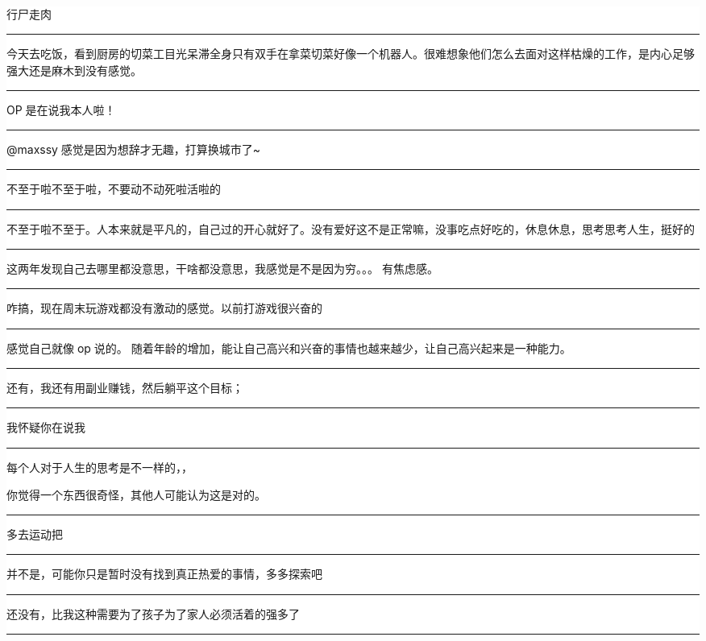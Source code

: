 行尸走肉

---------------------------------------------------

今天去吃饭，看到厨房的切菜工目光呆滞全身只有双手在拿菜切菜好像一个机器人。很难想象他们怎么去面对这样枯燥的工作，是内心足够强大还是麻木到没有感觉。

---------------------------------------------------

OP 是在说我本人啦！

---------------------------------------------------

@maxssy 感觉是因为想辞才无趣，打算换城市了~

---------------------------------------------------

不至于啦不至于啦，不要动不动死啦活啦的

---------------------------------------------------

不至于啦不至于。人本来就是平凡的，自己过的开心就好了。没有爱好这不是正常嘛，没事吃点好吃的，休息休息，思考思考人生，挺好的

---------------------------------------------------

这两年发现自己去哪里都没意思，干啥都没意思，我感觉是不是因为穷。。。 有焦虑感。

---------------------------------------------------

咋搞，现在周末玩游戏都没有激动的感觉。以前打游戏很兴奋的

---------------------------------------------------

感觉自己就像 op 说的。
随着年龄的增加，能让自己高兴和兴奋的事情也越来越少，让自己高兴起来是一种能力。

---------------------------------------------------

还有，我还有用副业赚钱，然后躺平这个目标；

---------------------------------------------------

我怀疑你在说我

---------------------------------------------------

每个人对于人生的思考是不一样的，，

你觉得一个东西很奇怪，其他人可能认为这是对的。

---------------------------------------------------

多去运动把

---------------------------------------------------

并不是，可能你只是暂时没有找到真正热爱的事情，多多探索吧

---------------------------------------------------

还没有，比我这种需要为了孩子为了家人必须活着的强多了

---------------------------------------------------
